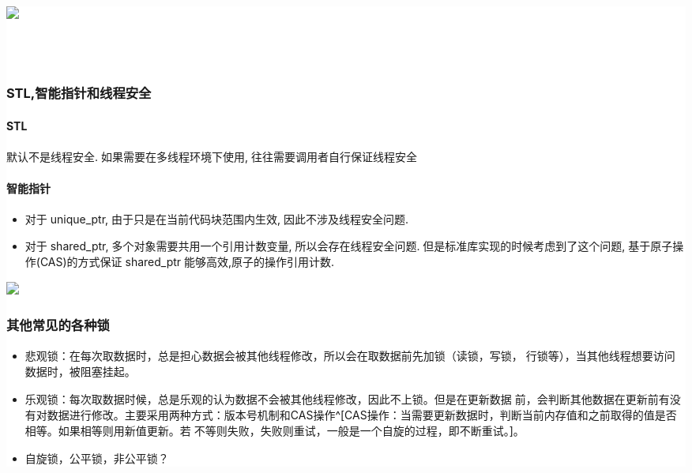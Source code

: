 


<img src="https://img-blog.csdnimg.cn/20210129183339102.png" height=50>












<a id="STL_auto_ptr_threadSafe"></a>

<br/><br/>



### STL,智能指针和线程安全

#### STL 

默认不是线程安全. 如果需要在多线程环境下使用, 往往需要调用者自行保证线程安全

#### 智能指针

- 对于 unique_ptr, 由于只是在当前代码块范围内生效, 因此不涉及线程安全问题.

- 对于 shared\_ptr, 多个对象需要共用一个引用计数变量, 所以会存在线程安全问题. 但是标准库实现的时候考虑到了这个问题, 基于原子操作(CAS)的方式保证 shared_ptr 能够高效,原子的操作引用计数.

<img src="https://img-blog.csdnimg.cn/20210129183339102.png" height=50>







### 其他常见的各种锁

- 悲观锁：在每次取数据时，总是担心数据会被其他线程修改，所以会在取数据前先加锁（读锁，写锁，
行锁等），当其他线程想要访问数据时，被阻塞挂起。

- 乐观锁：每次取数据时候，总是乐观的认为数据不会被其他线程修改，因此不上锁。但是在更新数据
前，会判断其他数据在更新前有没有对数据进行修改。主要采用两种方式：版本号机制和CAS操作^[CAS操作：当需要更新数据时，判断当前内存值和之前取得的值是否相等。如果相等则用新值更新。若
不等则失败，失败则重试，一般是一个自旋的过程，即不断重试。]。

- 自旋锁，公平锁，非公平锁？






</font>